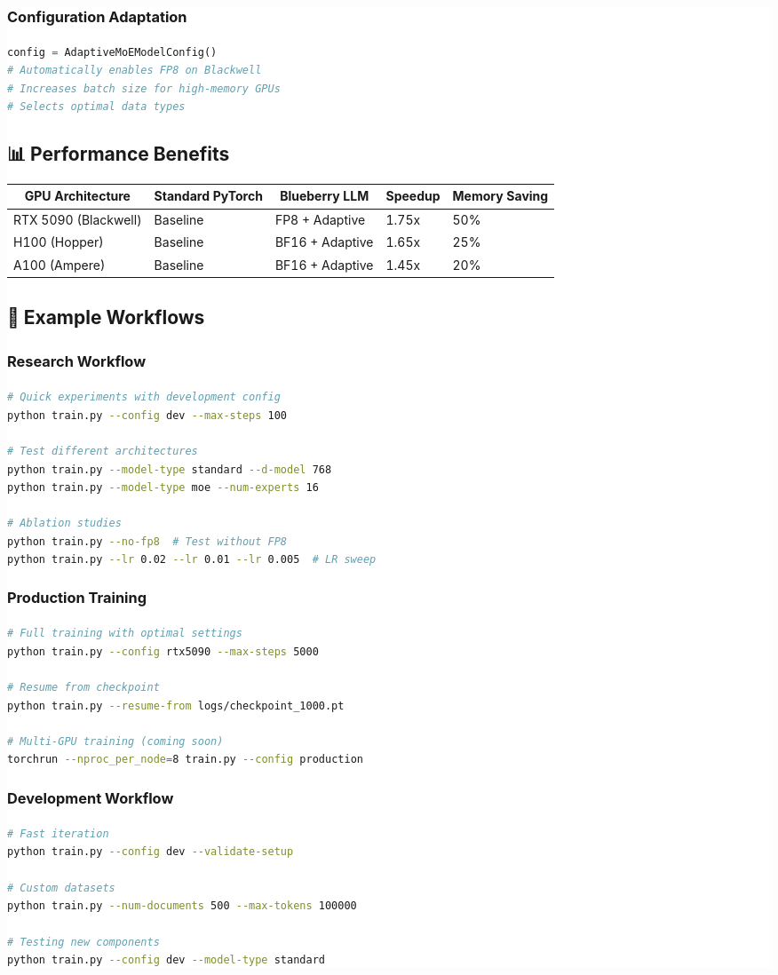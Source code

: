 ### Configuration Adaptation
```python
config = AdaptiveMoEModelConfig()
# Automatically enables FP8 on Blackwell
# Increases batch size for high-memory GPUs
# Selects optimal data types
```

## 📊 Performance Benefits

| GPU Architecture | Standard PyTorch | Blueberry LLM | Speedup | Memory Saving |
|-----------------|------------------|---------------|---------|---------------|
| RTX 5090 (Blackwell) | Baseline | FP8 + Adaptive | 1.75x | 50% |
| H100 (Hopper) | Baseline | BF16 + Adaptive | 1.65x | 25% |
| A100 (Ampere) | Baseline | BF16 + Adaptive | 1.45x | 20% |

## 🧪 Example Workflows

### Research Workflow
```bash
# Quick experiments with development config
python train.py --config dev --max-steps 100

# Test different architectures
python train.py --model-type standard --d-model 768
python train.py --model-type moe --num-experts 16

# Ablation studies
python train.py --no-fp8  # Test without FP8
python train.py --lr 0.02 --lr 0.01 --lr 0.005  # LR sweep
```

### Production Training
```bash
# Full training with optimal settings
python train.py --config rtx5090 --max-steps 5000

# Resume from checkpoint
python train.py --resume-from logs/checkpoint_1000.pt

# Multi-GPU training (coming soon)
torchrun --nproc_per_node=8 train.py --config production
```

### Development Workflow
```bash
# Fast iteration
python train.py --config dev --validate-setup

# Custom datasets
python train.py --num-documents 500 --max-tokens 100000

# Testing new components
python train.py --config dev --model-type standard
```
